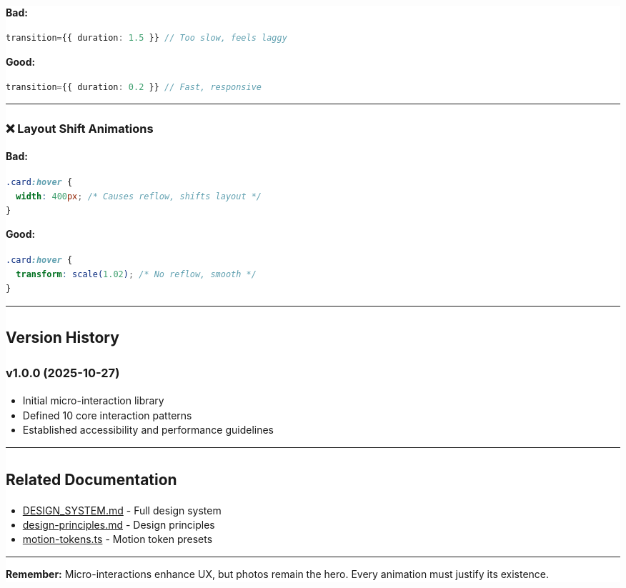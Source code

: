 **Bad:**
```typescript
transition={{ duration: 1.5 }} // Too slow, feels laggy
```

**Good:**
```typescript
transition={{ duration: 0.2 }} // Fast, responsive
```

---

### ❌ Layout Shift Animations

**Bad:**
```css
.card:hover {
  width: 400px; /* Causes reflow, shifts layout */
}
```

**Good:**
```css
.card:hover {
  transform: scale(1.02); /* No reflow, smooth */
}
```

---

## Version History

### v1.0.0 (2025-10-27)
- Initial micro-interaction library
- Defined 10 core interaction patterns
- Established accessibility and performance guidelines

---

## Related Documentation

- [DESIGN_SYSTEM.md](./DESIGN_SYSTEM.md) - Full design system
- [design-principles.md](./design-principles.md) - Design principles
- [motion-tokens.ts](../src/lib/motion-tokens.ts) - Motion token presets

---

**Remember:** Micro-interactions enhance UX, but photos remain the hero. Every animation must justify its existence.
